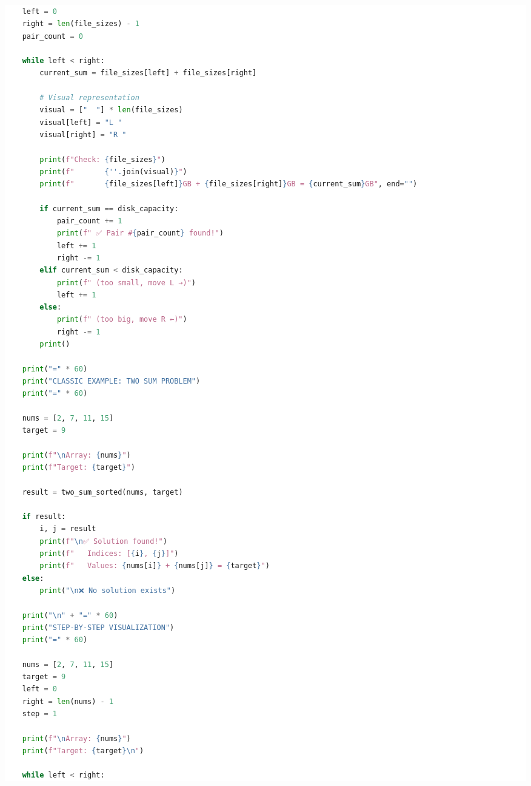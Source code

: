```python
    left = 0
    right = len(file_sizes) - 1
    pair_count = 0
    
    while left < right:
        current_sum = file_sizes[left] + file_sizes[right]
        
        # Visual representation
        visual = ["  "] * len(file_sizes)
        visual[left] = "L "
        visual[right] = "R "
        
        print(f"Check: {file_sizes}")
        print(f"       {''.join(visual)}")
        print(f"       {file_sizes[left]}GB + {file_sizes[right]}GB = {current_sum}GB", end="")
        
        if current_sum == disk_capacity:
            pair_count += 1
            print(f" ✅ Pair #{pair_count} found!")
            left += 1
            right -= 1
        elif current_sum < disk_capacity:
            print(f" (too small, move L →)")
            left += 1
        else:
            print(f" (too big, move R ←)")
            right -= 1
        print()
    
    print("=" * 60)
    print("CLASSIC EXAMPLE: TWO SUM PROBLEM")
    print("=" * 60)
    
    nums = [2, 7, 11, 15]
    target = 9
    
    print(f"\nArray: {nums}")
    print(f"Target: {target}")
    
    result = two_sum_sorted(nums, target)
    
    if result:
        i, j = result
        print(f"\n✅ Solution found!")
        print(f"   Indices: [{i}, {j}]")
        print(f"   Values: {nums[i]} + {nums[j]} = {target}")
    else:
        print("\n❌ No solution exists")
    
    print("\n" + "=" * 60)
    print("STEP-BY-STEP VISUALIZATION")
    print("=" * 60)
    
    nums = [2, 7, 11, 15]
    target = 9
    left = 0
    right = len(nums) - 1
    step = 1
    
    print(f"\nArray: {nums}")
    print(f"Target: {target}\n")
    
    while left < right:
```